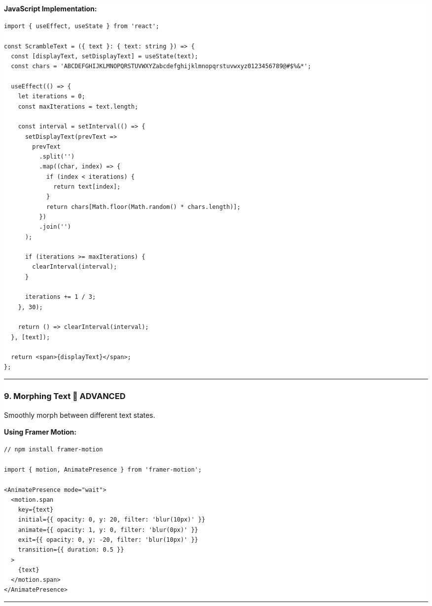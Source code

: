 **JavaScript Implementation:**
```tsx
import { useEffect, useState } from 'react';

const ScrambleText = ({ text }: { text: string }) => {
  const [displayText, setDisplayText] = useState(text);
  const chars = 'ABCDEFGHIJKLMNOPQRSTUVWXYZabcdefghijklmnopqrstuvwxyz0123456789@#$%&*';

  useEffect(() => {
    let iterations = 0;
    const maxIterations = text.length;
    
    const interval = setInterval(() => {
      setDisplayText(prevText =>
        prevText
          .split('')
          .map((char, index) => {
            if (index < iterations) {
              return text[index];
            }
            return chars[Math.floor(Math.random() * chars.length)];
          })
          .join('')
      );

      if (iterations >= maxIterations) {
        clearInterval(interval);
      }

      iterations += 1 / 3;
    }, 30);

    return () => clearInterval(interval);
  }, [text]);

  return <span>{displayText}</span>;
};
```

---

### 9. **Morphing Text** 🔀 ADVANCED
Smoothly morph between different text states.

**Using Framer Motion:**
```tsx
// npm install framer-motion

import { motion, AnimatePresence } from 'framer-motion';

<AnimatePresence mode="wait">
  <motion.span
    key={text}
    initial={{ opacity: 0, y: 20, filter: 'blur(10px)' }}
    animate={{ opacity: 1, y: 0, filter: 'blur(0px)' }}
    exit={{ opacity: 0, y: -20, filter: 'blur(10px)' }}
    transition={{ duration: 0.5 }}
  >
    {text}
  </motion.span>
</AnimatePresence>
```

---